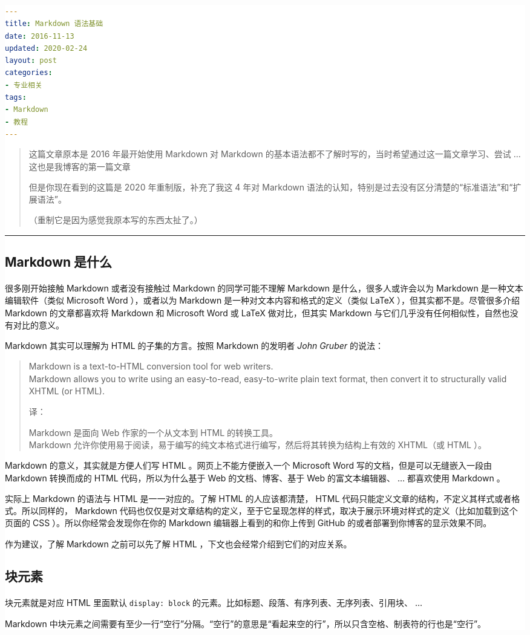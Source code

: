 ```yaml
---
title: Markdown 语法基础
date: 2016-11-13
updated: 2020-02-24
layout: post
categories:
- 专业相关
tags:
- Markdown
- 教程
---
```


> 这篇文章原本是 2016 年最开始使用 Markdown 对 Markdown 的基本语法都不了解时写的，当时希望通过这一篇文章学习、尝试 ... 这也是我博客的第一篇文章
>
> 但是你现在看到的这篇是 2020 年重制版，补充了我这 4 年对 Markdown 语法的认知，特别是过去没有区分清楚的“标准语法”和“扩展语法”。
>
> （重制它是因为感觉我原本写的东西太扯了。）

---

## Markdown 是什么

很多刚开始接触 Markdown 或者没有接触过 Markdown 的同学可能不理解 Markdown 是什么，很多人或许会以为 Markdown 是一种文本编辑软件（类似 Microsoft Word ），或者以为 Markdown 是一种对文本内容和格式的定义（类似 LaTeX ），但其实都不是。尽管很多介绍 Markdown 的文章都喜欢将 Markdown 和 Microsoft Word 或 LaTeX 做对比，但其实 Markdown 与它们几乎没有任何相似性，自然也没有对比的意义。

Markdown 其实可以理解为 HTML 的子集的方言。按照 Markdown 的发明者 *John Gruber* 的说法：

> Markdown is a text-to-HTML conversion tool for web writers.  
> Markdown allows you to write using an easy-to-read, easy-to-write plain text format, then convert it to structurally valid XHTML (or HTML).
>
> 译：
>
> Markdown 是面向 Web 作家的一个从文本到 HTML 的转换工具。  
> Markdown 允许你使用易于阅读，易于编写的纯文本格式进行编写，然后将其转换为结构上有效的 XHTML（或 HTML ）。

Markdown 的意义，其实就是方便人们写 HTML 。网页上不能方便嵌入一个 Microsoft Word 写的文档，但是可以无缝嵌入一段由 Markdown 转换而成的 HTML 代码，所以为什么基于 Web 的文档、博客、基于 Web 的富文本编辑器、 ... 都喜欢使用 Markdown 。

实际上 Markdown 的语法与 HTML 是一一对应的。了解 HTML 的人应该都清楚， HTML 代码只能定义文章的结构，不定义其样式或者格式。所以同样的， Markdown 代码也仅仅是对文章结构的定义，至于它呈现怎样的样式，取决于展示环境对样式的定义（比如加载到这个页面的 CSS ）。所以你经常会发现你在你的 Markdown 编辑器上看到的和你上传到 GitHub 的或者部署到你博客的显示效果不同。

作为建议，了解 Markdown 之前可以先了解 HTML ，下文也会经常介绍到它们的对应关系。

## 块元素

块元素就是对应 HTML 里面默认 `display: block` 的元素。比如标题、段落、有序列表、无序列表、引用块、 ...

Markdown 中块元素之间需要有至少一行“空行”分隔。“空行”的意思是“看起来空的行”，所以只含空格、制表符的行也是“空行”。
